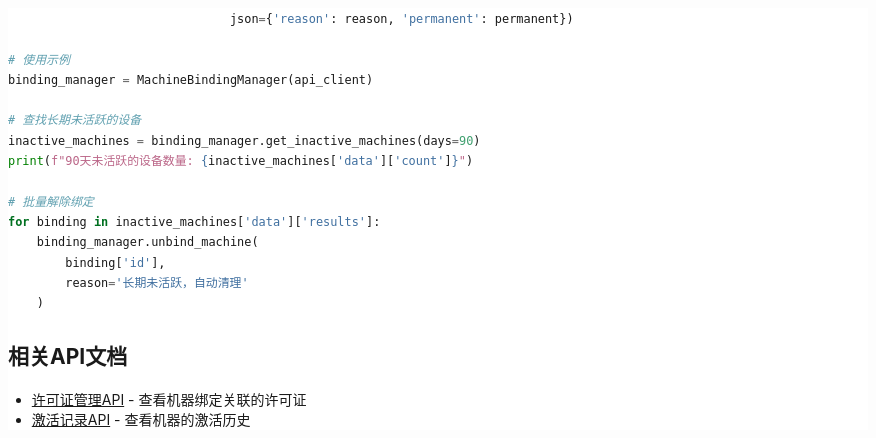 ```python
                               json={'reason': reason, 'permanent': permanent})

# 使用示例
binding_manager = MachineBindingManager(api_client)

# 查找长期未活跃的设备
inactive_machines = binding_manager.get_inactive_machines(days=90)
print(f"90天未活跃的设备数量: {inactive_machines['data']['count']}")

# 批量解除绑定
for binding in inactive_machines['data']['results']:
    binding_manager.unbind_machine(
        binding['id'], 
        reason='长期未活跃，自动清理'
    )
```

## 相关API文档
- [许可证管理API](./12_admin_licenses_api.md) - 查看机器绑定关联的许可证
- [激活记录API](./14_admin_activations_api.md) - 查看机器的激活历史
